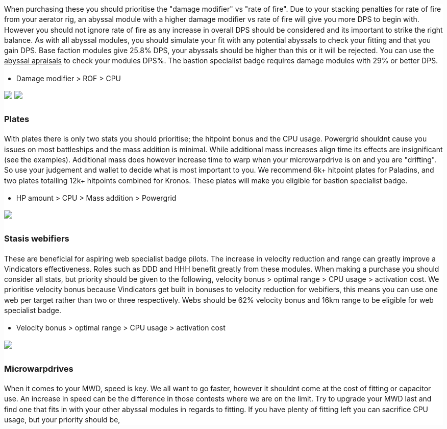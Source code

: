 When purchasing these you should prioritise the "damage modifier" vs "rate of fire".
Due to your stacking penalties for rate of fire from your aerator rig, an abyssal module with a higher damage modifier vs rate of fire will give you more DPS to begin with.
However you should not ignore rate of fire as any increase in overall DPS should be considered and its important to strike the right balance.
As with all abyssal modules, you should simulate your fit with any potential abyssals to check your fitting and that you gain DPS.
Base faction modules give 25.8% DPS, your abyssals should be higher than this or it will be rejected.
You can use the [abyssal apraisals](https://mutaplasmid.space/appraisal/) to check your modules DPS%.
The bastion specialist badge requires damage modules with 29% or better DPS.

- Damage modifier > ROF > CPU

![](abyssaldmgmod.png) ![](abyssaldmgmodbad.png)

### Plates

With plates there is only two stats you should prioritise; the hitpoint bonus and the CPU usage.
Powergrid shouldnt cause you issues on most battleships and the mass addition is minimal.
While additional mass increases align time its effects are insignificant (see the examples).
Additional mass does however increase time to warp when your microwarpdrive is on and you are "drifting".
So use your judgement and wallet to decide what is most important to you.
We recommend 6k+ hitpoint plates for Paladins, and two plates totalling 12k+ hitpoints combined for Kronos.
These plates will make you eligible for bastion specialist badge.

- HP amount > CPU > Mass addition > Powergrid

![](abyssalplatecom.png)

### Stasis webifiers

These are beneficial for aspiring web specialist badge pilots.
The increase in velocity reduction and range can greatly improve a Vindicators effectiveness.
Roles such as DDD and HHH benefit greatly from these modules.
When making a purchase you should consider all stats, but priority should be given to the following, velocity bonus > optimal range > CPU usage > activation cost.
We prioritise velocity bonus because Vindicators get built in bonuses to velocity reduction for webifiers, this means you can use one web per target rather than two or three respectively.
Webs should be 62% velocity bonus and 16km range to be eligible for web specialist badge.

- Velocity bonus > optimal range > CPU usage > activation cost

![](abyssalweb.png)

### Microwarpdrives

When it comes to your MWD, speed is key.
We all want to go faster, however it shouldnt come at the cost of fitting or capacitor use.
An increase in speed can be the difference in those contests where we are on the limit.
Try to upgrade your MWD last and find one that fits in with your other abyssal modules in regards to fitting.
If you have plenty of fitting left you can sacrifice CPU usage, but your priority should be,
